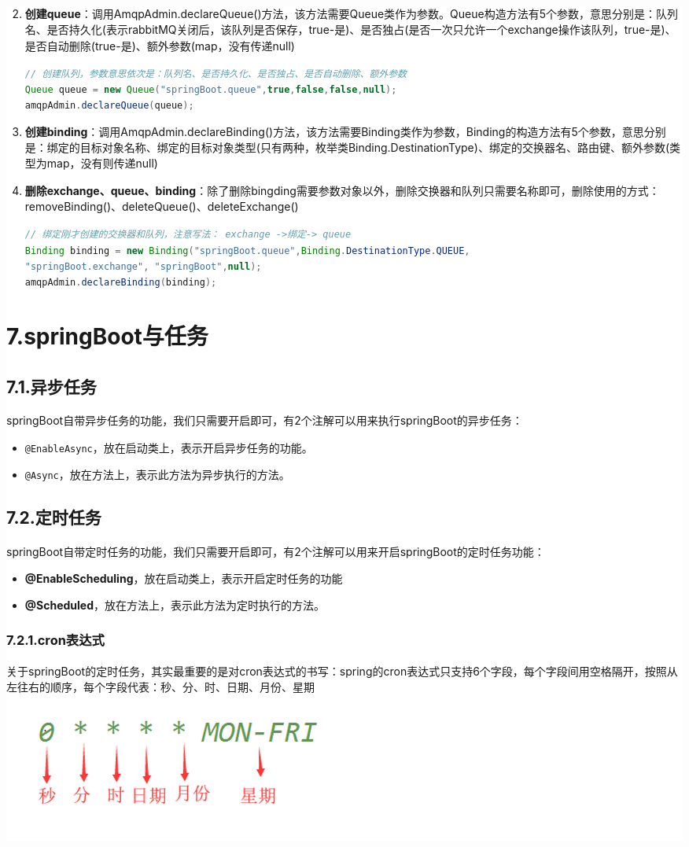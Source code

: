 2. **创建queue**：调用AmqpAdmin.declareQueue()方法，该方法需要Queue类作为参数。Queue构造方法有5个参数，意思分别是：队列名、是否持久化(表示rabbitMQ关闭后，该队列是否保存，true-是)、是否独占(是否一次只允许一个exchange操作该队列，true-是)、是否自动删除(true-是)、额外参数(map，没有传递null)

   ```java
   // 创建队列，参数意思依次是：队列名、是否持久化、是否独占、是否自动删除、额外参数
   Queue queue = new Queue("springBoot.queue",true,false,false,null);
   amqpAdmin.declareQueue(queue);
   ```

3. **创建binding**：调用AmqpAdmin.declareBinding()方法，该方法需要Binding类作为参数，Binding的构造方法有5个参数，意思分别是：绑定的目标对象名称、绑定的目标对象类型(只有两种，枚举类Binding.DestinationType)、绑定的交换器名、路由键、额外参数(类型为map，没有则传递null)

4. **删除exchange、queue、binding**：除了删除bingding需要参数对象以外，删除交换器和队列只需要名称即可，删除使用的方式：removeBinding()、deleteQueue()、deleteExchange()

   ```java
   // 绑定刚才创建的交换器和队列，注意写法： exchange ->绑定-> queue
   Binding binding = new Binding("springBoot.queue",Binding.DestinationType.QUEUE,
   "springBoot.exchange", "springBoot",null);
   amqpAdmin.declareBinding(binding);
   ```

# 7.springBoot与任务

## 7.1.异步任务

springBoot自带异步任务的功能，我们只需要开启即可，有2个注解可以用来执行springBoot的异步任务：

- `@EnableAsync`，放在启动类上，表示开启异步任务的功能。

- `@Async`，放在方法上，表示此方法为异步执行的方法。

## 7.2.定时任务

springBoot自带定时任务的功能，我们只需要开启即可，有2个注解可以用来开启springBoot的定时任务功能：

- **@EnableScheduling**，放在启动类上，表示开启定时任务的功能

- **@Scheduled**，放在方法上，表示此方法为定时执行的方法。

### 7.2.1.cron表达式

关于springBoot的定时任务，其实最重要的是对cron表达式的书写：spring的cron表达式只支持6个字段，每个字段间用空格隔开，按照从左往右的顺序，每个字段代表：秒、分、时、日期、月份、星期

![](./images/spring-cron表达式.png)
